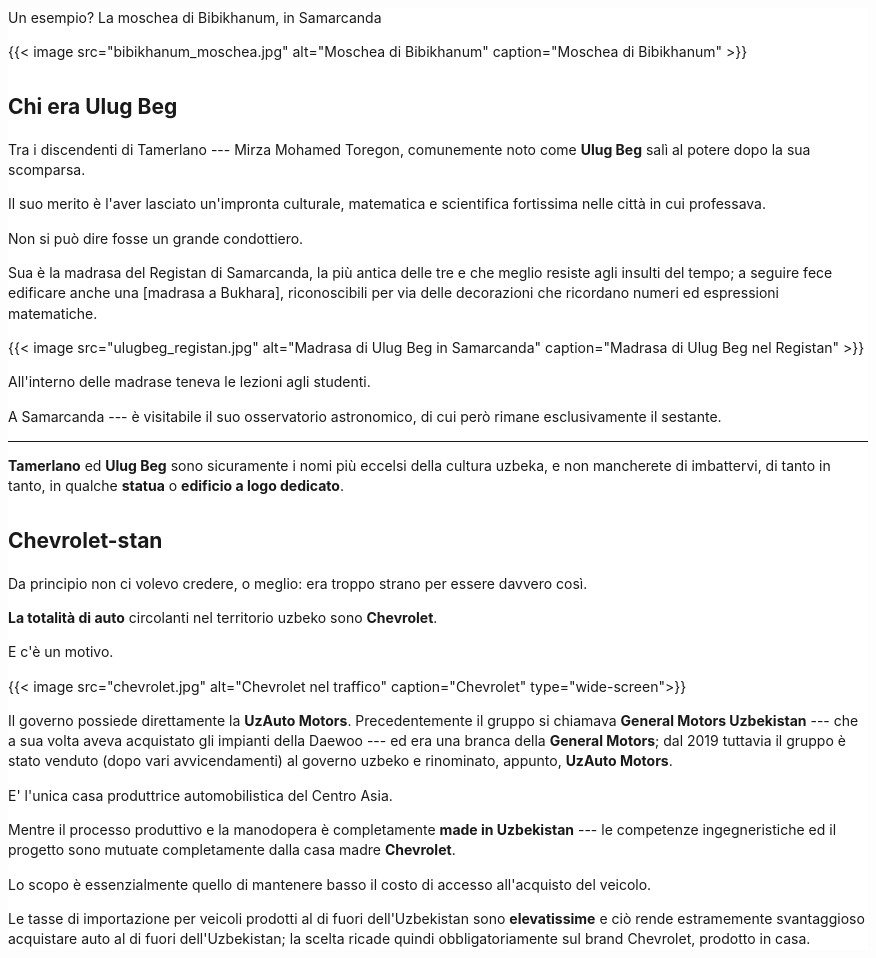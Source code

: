 [//]: # "[Moschea di Bibikhanum]"
Un esempio? La moschea di Bibikhanum, in Samarcanda

{{< image src="bibikhanum_moschea.jpg" alt="Moschea di Bibikhanum" caption="Moschea di Bibikhanum" >}}

## Chi era Ulug Beg

Tra i discendenti di Tamerlano --- Mirza Mohamed Toregon, comunemente noto come **Ulug Beg** salì al potere dopo la sua scomparsa.

Il suo merito è l'aver lasciato un'impronta culturale, matematica e scientifica fortissima nelle città in cui professava.

Non si può dire fosse un grande condottiero.

[//]: # "[madrasa del Registan]"
Sua è la madrasa del Registan di Samarcanda, la più antica delle tre e che meglio resiste agli insulti del tempo; a seguire fece edificare anche una [madrasa a Bukhara], riconoscibili per via delle decorazioni che ricordano numeri ed espressioni matematiche.

{{< image src="ulugbeg_registan.jpg" alt="Madrasa di Ulug Beg in Samarcanda" caption="Madrasa di Ulug Beg nel Registan" >}}

All'interno delle madrase teneva le lezioni agli studenti.

[//]: # "[osservatorio astronomico]"
A Samarcanda --- è visitabile il suo osservatorio astronomico, di cui però rimane esclusivamente il sestante.

* * *

**Tamerlano** ed **Ulug Beg** sono sicuramente i nomi più eccelsi della cultura uzbeka, e non mancherete di imbattervi, di tanto in tanto, in qualche __statua__ o __edificio a logo dedicato__.

## Chevrolet-stan

Da principio non ci volevo credere, o meglio: era troppo strano per essere davvero così.

**La totalità di auto** circolanti nel territorio uzbeko sono **Chevrolet**.

E c'è un motivo.

{{< image src="chevrolet.jpg" alt="Chevrolet nel traffico" caption="Chevrolet" type="wide-screen">}}

Il governo possiede direttamente la **UzAuto Motors**. Precedentemente il gruppo si chiamava __General Motors Uzbekistan__ --- che a sua volta aveva acquistato gli impianti della Daewoo --- ed era una branca della __General Motors__; dal 2019 tuttavia il gruppo è stato venduto (dopo vari avvicendamenti) al governo uzbeko e rinominato, appunto, **UzAuto Motors**.

E' l'unica casa produttrice automobilistica del Centro Asia.

Mentre il processo produttivo e la manodopera è completamente __made in Uzbekistan__ --- le competenze ingegneristiche ed il progetto sono mutuate completamente dalla casa madre __Chevrolet__.

Lo scopo è essenzialmente quello di mantenere basso il costo di accesso all'acquisto del veicolo.

Le tasse di importazione per veicoli prodotti al di fuori dell'Uzbekistan sono **elevatissime** e ciò rende estramemente svantaggioso acquistare auto al di fuori dell'Uzbekistan; la scelta ricade quindi obbligatoriamente sul brand Chevrolet, prodotto in casa.
